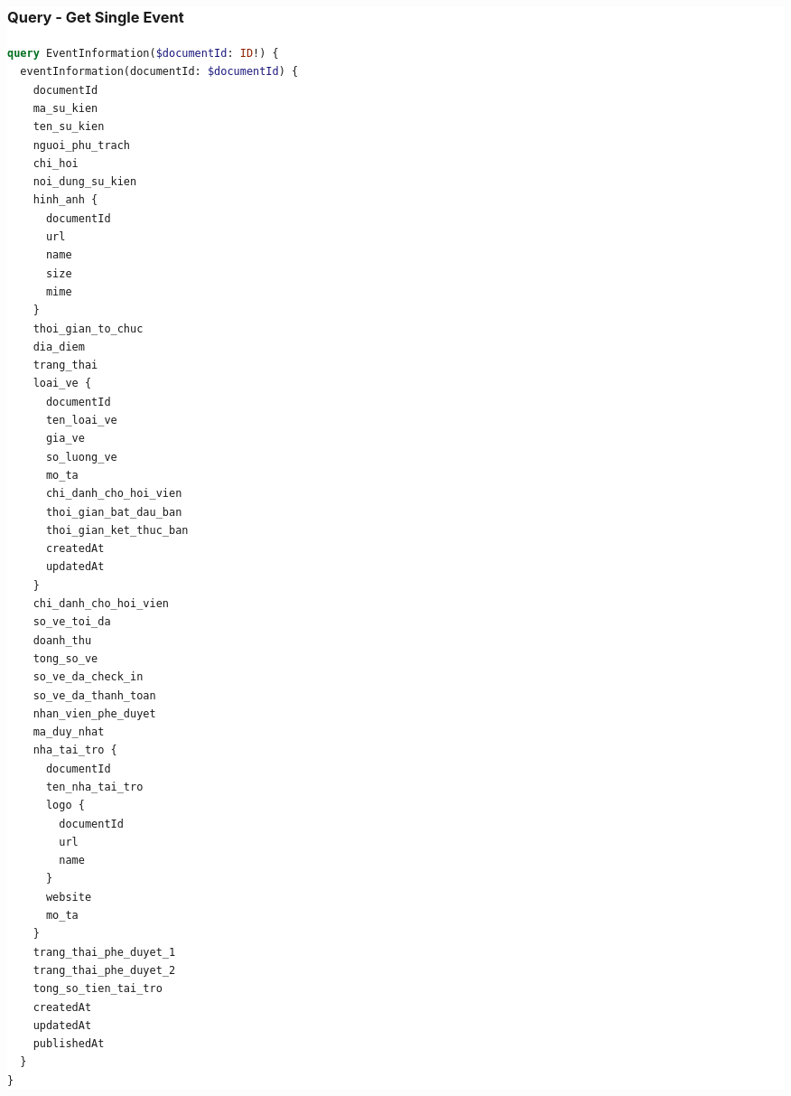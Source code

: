### Query - Get Single Event
```graphql
query EventInformation($documentId: ID!) {
  eventInformation(documentId: $documentId) {
    documentId
    ma_su_kien
    ten_su_kien
    nguoi_phu_trach
    chi_hoi
    noi_dung_su_kien
    hinh_anh {
      documentId
      url
      name
      size
      mime
    }
    thoi_gian_to_chuc
    dia_diem
    trang_thai
    loai_ve {
      documentId
      ten_loai_ve
      gia_ve
      so_luong_ve
      mo_ta
      chi_danh_cho_hoi_vien
      thoi_gian_bat_dau_ban
      thoi_gian_ket_thuc_ban
      createdAt
      updatedAt
    }
    chi_danh_cho_hoi_vien
    so_ve_toi_da
    doanh_thu
    tong_so_ve
    so_ve_da_check_in
    so_ve_da_thanh_toan
    nhan_vien_phe_duyet
    ma_duy_nhat
    nha_tai_tro {
      documentId
      ten_nha_tai_tro
      logo {
        documentId
        url
        name
      }
      website
      mo_ta
    }
    trang_thai_phe_duyet_1
    trang_thai_phe_duyet_2
    tong_so_tien_tai_tro
    createdAt
    updatedAt
    publishedAt
  }
}
```
